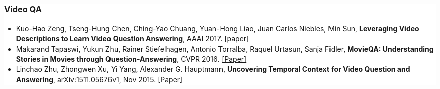 ### Video QA
  - Kuo-Hao Zeng, Tseng-Hung Chen, Ching-Yao Chuang, Yuan-Hong Liao, Juan Carlos Niebles, Min Sun, **Leveraging Video Descriptions to Learn Video Question Answering**, AAAI 2017. [[paper]](https://arxiv.org/abs/1611.04021)
  - Makarand Tapaswi, Yukun Zhu, Rainer Stiefelhagen, Antonio Torralba, Raquel Urtasun, Sanja Fidler, **MovieQA: Understanding Stories in Movies through Question-Answering**, CVPR 2016. [[Paper]](http://arxiv.org/abs/1512.02902)
  - Linchao Zhu, Zhongwen Xu, Yi Yang, Alexander G. Hauptmann, **Uncovering Temporal Context for Video Question and Answering**, arXiv:1511.05676v1, Nov 2015. [[Paper]](http://arxiv.org/abs/1511.04670)
